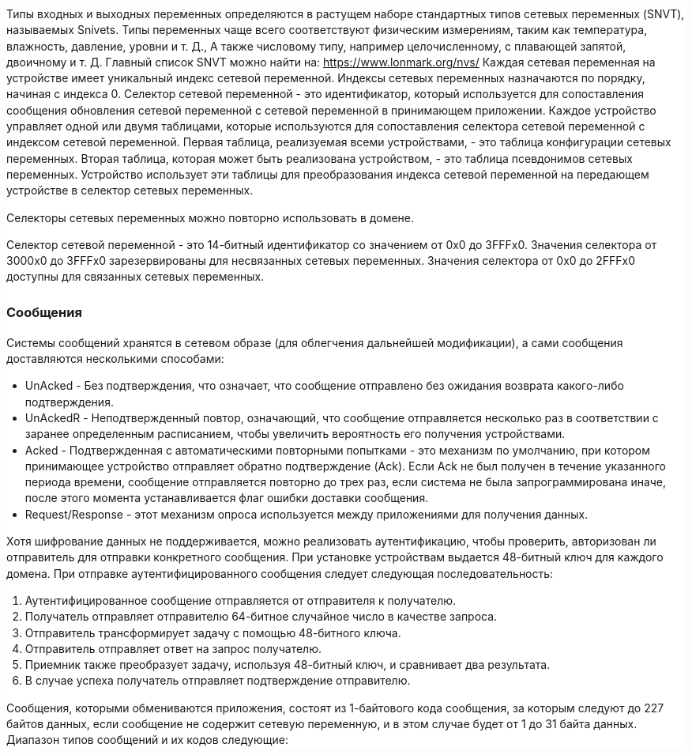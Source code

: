 Типы входных и выходных переменных определяются в растущем наборе стандартных
типов сетевых переменных (SNVT), называемых Snivets. Типы переменных чаще всего
соответствуют физическим измерениям, таким как температура, влажность, давление,
уровни и т. Д., А также числовому типу, например целочисленному, с плавающей
запятой, двоичному и т. Д. Главный список SNVT можно найти на:
    https://www.lonmark.org/nvs/
Каждая сетевая переменная на устройстве имеет уникальный индекс сетевой
переменной. Индексы сетевых переменных назначаются по порядку, начиная с
индекса 0. Селектор сетевой переменной - это идентификатор, который используется
для сопоставления сообщения обновления сетевой переменной с сетевой переменной в
принимающем приложении. Каждое устройство управляет одной или двумя таблицами,
которые используются для сопоставления селектора сетевой переменной с индексом
сетевой переменной. Первая таблица, реализуемая всеми устройствами, - это
таблица конфигурации сетевых переменных. Вторая таблица, которая может быть
реализована устройством, - это таблица псевдонимов сетевых переменных.
Устройство использует эти таблицы для преобразования индекса сетевой переменной
на передающем устройстве в селектор сетевых переменных.

Селекторы сетевых переменных можно повторно использовать в домене.

Селектор сетевой переменной - это 14-битный идентификатор со значением от 0x0 до
3FFFx0. Значения селектора от 3000x0 до 3FFFx0 зарезервированы для несвязанных
сетевых переменных. Значения селектора от 0x0 до 2FFFx0 доступны для связанных
сетевых переменных.

### Сообщения

Системы сообщений хранятся в сетевом образе (для облегчения дальнейшей модификации), а сами сообщения доставляются несколькими способами:
* UnAcked - Без подтверждения, что означает, что сообщение отправлено без ожидания возврата какого-либо подтверждения.
* UnAckedR - Неподтвержденный повтор, означающий, что сообщение отправляется несколько раз в соответствии с заранее определенным расписанием, чтобы увеличить вероятность его получения устройствами.
* Acked -   Подтвержденная с автоматическими повторными попытками - это механизм по умолчанию, при котором принимающее устройство отправляет обратно подтверждение (Ack). Если Ack не был получен в течение указанного периода времени, сообщение отправляется повторно до трех раз, если система не была запрограммирована иначе, после этого момента устанавливается флаг ошибки доставки сообщения.
* Request/Response - этот механизм опроса используется между приложениями для получения данных.

Хотя шифрование данных не поддерживается, можно реализовать аутентификацию,
чтобы проверить, авторизован ли отправитель для отправки конкретного сообщения.
При установке устройствам выдается 48-битный ключ для каждого домена. При
отправке аутентифицированного сообщения следует следующая последовательность:
1. Аутентифицированное сообщение отправляется от отправителя к получателю.
2. Получатель отправляет отправителю 64-битное случайное число в качестве
  запроса.
3. Отправитель трансформирует задачу с помощью 48-битного ключа.
4. Отправитель отправляет ответ на запрос получателю.
5. Приемник также преобразует задачу, используя 48-битный ключ, и сравнивает
  два результата.
6. В случае успеха получатель отправляет подтверждение отправителю.

Сообщения, которыми обмениваются приложения, состоят из 1-байтового кода
сообщения, за которым следуют до 227 байтов данных, если сообщение не содержит
сетевую переменную, и в этом случае будет от 1 до 31 байта данных. Диапазон
типов сообщений и их кодов следующие:
